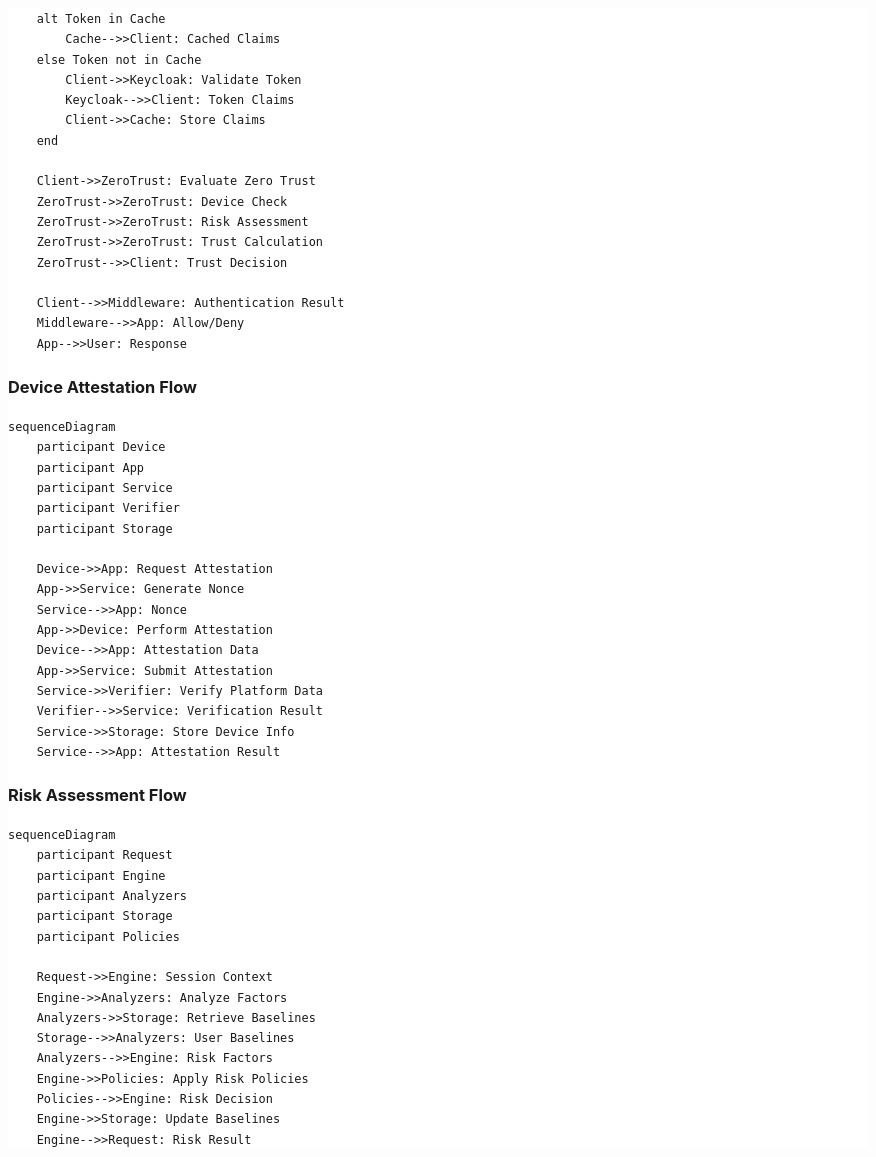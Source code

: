 ```mermaid
    alt Token in Cache
        Cache-->>Client: Cached Claims
    else Token not in Cache
        Client->>Keycloak: Validate Token
        Keycloak-->>Client: Token Claims
        Client->>Cache: Store Claims
    end
    
    Client->>ZeroTrust: Evaluate Zero Trust
    ZeroTrust->>ZeroTrust: Device Check
    ZeroTrust->>ZeroTrust: Risk Assessment
    ZeroTrust->>ZeroTrust: Trust Calculation
    ZeroTrust-->>Client: Trust Decision
    
    Client-->>Middleware: Authentication Result
    Middleware-->>App: Allow/Deny
    App-->>User: Response
```

### Device Attestation Flow

```mermaid
sequenceDiagram
    participant Device
    participant App
    participant Service
    participant Verifier
    participant Storage

    Device->>App: Request Attestation
    App->>Service: Generate Nonce
    Service-->>App: Nonce
    App->>Device: Perform Attestation
    Device-->>App: Attestation Data
    App->>Service: Submit Attestation
    Service->>Verifier: Verify Platform Data
    Verifier-->>Service: Verification Result
    Service->>Storage: Store Device Info
    Service-->>App: Attestation Result
```

### Risk Assessment Flow

```mermaid
sequenceDiagram
    participant Request
    participant Engine
    participant Analyzers
    participant Storage
    participant Policies

    Request->>Engine: Session Context
    Engine->>Analyzers: Analyze Factors
    Analyzers->>Storage: Retrieve Baselines
    Storage-->>Analyzers: User Baselines
    Analyzers-->>Engine: Risk Factors
    Engine->>Policies: Apply Risk Policies
    Policies-->>Engine: Risk Decision
    Engine->>Storage: Update Baselines
    Engine-->>Request: Risk Result
```
